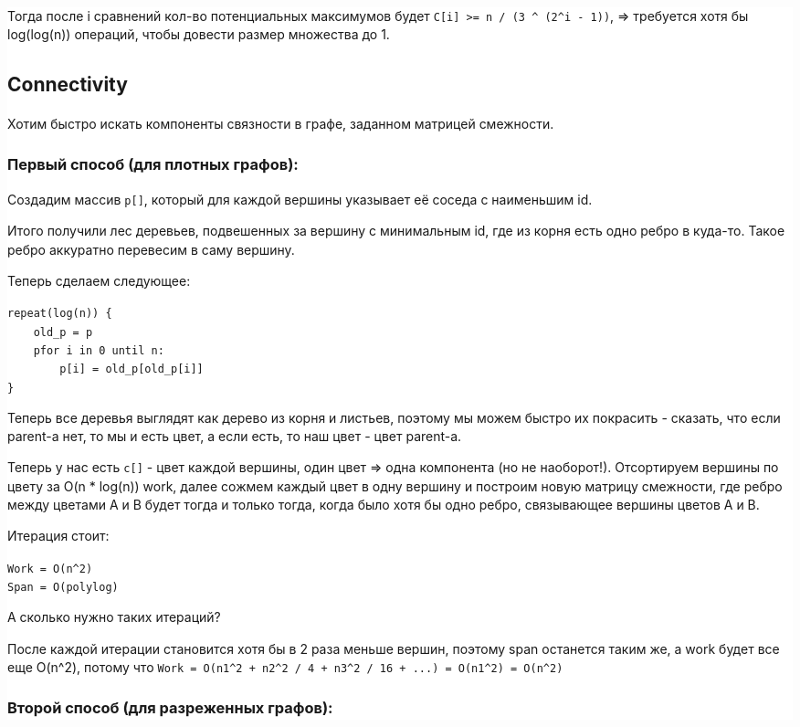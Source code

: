 Тогда после i сравнений кол-во потенциальных максимумов
будет `C[i] >= n / (3 ^ (2^i - 1))`,
=> требуется хотя бы log(log(n)) операций,
чтобы довести размер множества до 1.




## Connectivity

Хотим быстро искать компоненты связности в графе,
заданном матрицей смежности.

### Первый способ (для плотных графов):

Создадим массив `p[]`, который для каждой вершины указывает
её соседа с наименьшим id.

Итого получили лес деревьев,
подвешенных за вершину с минимальным id,
где из корня есть одно ребро в куда-то.
Такое ребро аккуратно перевесим в саму вершину.

Теперь сделаем следующее:
```
repeat(log(n)) {
    old_p = p
    pfor i in 0 until n:
        p[i] = old_p[old_p[i]]
}
```
Теперь все деревья выглядят как дерево из корня и листьев,
поэтому мы можем быстро их покрасить - сказать, что если parent-a нет,
то мы и есть цвет, а если есть, то наш цвет - цвет parent-а.

Теперь у нас есть `c[]` - цвет каждой вершины, один цвет => одна компонента
(но не наоборот!).
Отсортируем вершины по цвету за O(n * log(n)) work,
далее сожмем каждый цвет в одну вершину и построим новую
матрицу смежности, где ребро между цветами A и B будет тогда и только тогда,
когда было хотя бы одно ребро, связывающее вершины цветов A и B.

Итерация стоит:
```
Work = O(n^2)
Span = O(polylog)
```

А сколько нужно таких итераций?

После каждой итерации становится хотя бы в 2 раза меньше вершин,
поэтому span останется таким же, а work будет все еще O(n^2), потому что
`Work = O(n1^2 + n2^2 / 4 + n3^2 / 16 + ...) = O(n1^2) = O(n^2)`

### Второй способ (для разреженных графов):
